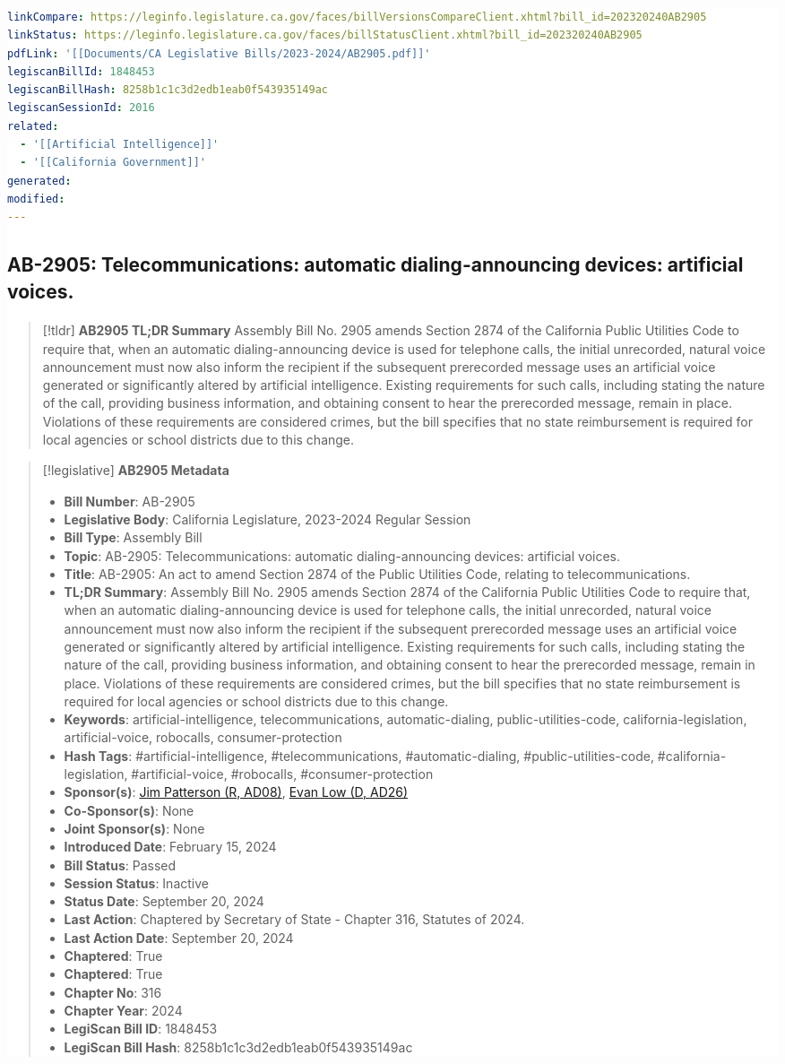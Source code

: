```yaml
linkCompare: https://leginfo.legislature.ca.gov/faces/billVersionsCompareClient.xhtml?bill_id=202320240AB2905
linkStatus: https://leginfo.legislature.ca.gov/faces/billStatusClient.xhtml?bill_id=202320240AB2905
pdfLink: '[[Documents/CA Legislative Bills/2023-2024/AB2905.pdf]]'
legiscanBillId: 1848453
legiscanBillHash: 8258b1c1c3d2edb1eab0f543935149ac
legiscanSessionId: 2016
related:
  - '[[Artificial Intelligence]]'
  - '[[California Government]]'
generated: 
modified: 
---
```


## AB-2905: Telecommunications: automatic dialing-announcing devices: artificial voices.

>[!tldr] **AB2905 TL;DR Summary**
> Assembly Bill No. 2905 amends Section 2874 of the California Public Utilities Code to require that, when an automatic dialing-announcing device is used for telephone calls, the initial unrecorded, natural voice announcement must now also inform the recipient if the subsequent prerecorded message uses an artificial voice generated or significantly altered by artificial intelligence. Existing requirements for such calls, including stating the nature of the call, providing business information, and obtaining consent to hear the prerecorded message, remain in place. Violations of these requirements are considered crimes, but the bill specifies that no state reimbursement is required for local agencies or school districts due to this change.

>[!legislative] **AB2905 Metadata**
>- **Bill Number**: AB-2905
>- **Legislative Body**: California Legislature, 2023-2024 Regular Session
>- **Bill Type**: Assembly Bill
>- **Topic**: AB-2905: Telecommunications: automatic dialing-announcing devices: artificial voices.
>- **Title**: AB-2905: An act to amend Section 2874 of the Public Utilities Code, relating to telecommunications.
>- **TL;DR Summary**: Assembly Bill No. 2905 amends Section 2874 of the California Public Utilities Code to require that, when an automatic dialing-announcing device is used for telephone calls, the initial unrecorded, natural voice announcement must now also inform the recipient if the subsequent prerecorded message uses an artificial voice generated or significantly altered by artificial intelligence. Existing requirements for such calls, including stating the nature of the call, providing business information, and obtaining consent to hear the prerecorded message, remain in place. Violations of these requirements are considered crimes, but the bill specifies that no state reimbursement is required for local agencies or school districts due to this change.
>- **Keywords**: artificial-intelligence, telecommunications, automatic-dialing, public-utilities-code, california-legislation, artificial-voice, robocalls, consumer-protection
>- **Hash Tags**: #artificial-intelligence, #telecommunications, #automatic-dialing, #public-utilities-code, #california-legislation, #artificial-voice, #robocalls, #consumer-protection
>- **Sponsor(s)**: [Jim Patterson (R, AD08)](https://ballotpedia.org/Jim_Patterson_(California)), [Evan Low (D, AD26)](https://ballotpedia.org/Evan_Low)
>- **Co-Sponsor(s)**: None
>- **Joint Sponsor(s)**: None
>- **Introduced Date**: February 15, 2024
>- **Bill Status**: Passed
>- **Session Status**: Inactive
>- **Status Date**: September 20, 2024
>- **Last Action**: Chaptered by Secretary of State - Chapter 316, Statutes of 2024.
>- **Last Action Date**: September 20, 2024
>- **Chaptered**: True
>- **Chaptered**: True
>- **Chapter No**: 316
>- **Chapter Year**: 2024
>- **LegiScan Bill ID**: 1848453
>- **LegiScan Bill Hash**: 8258b1c1c3d2edb1eab0f543935149ac